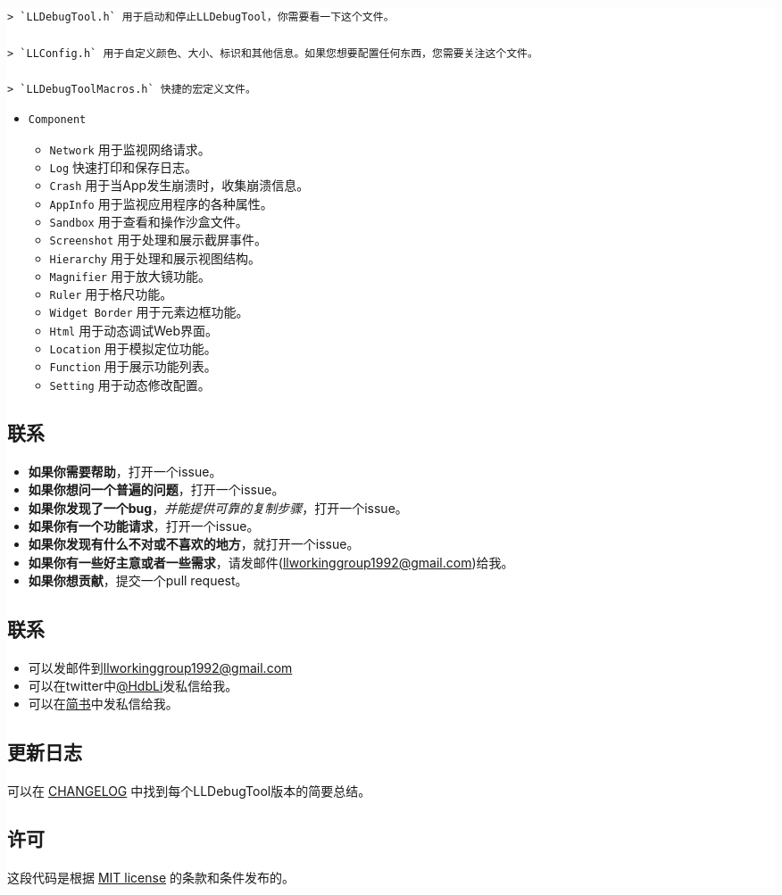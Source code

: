     > `LLDebugTool.h` 用于启动和停止LLDebugTool，你需要看一下这个文件。

    > `LLConfig.h` 用于自定义颜色、大小、标识和其他信息。如果您想要配置任何东西，您需要关注这个文件。
    
    > `LLDebugToolMacros.h` 快捷的宏定义文件。

* `Component`

  - `Network` 用于监视网络请求。
  - `Log` 快速打印和保存日志。
  - `Crash` 用于当App发生崩溃时，收集崩溃信息。
  - `AppInfo` 用于监视应用程序的各种属性。
  - `Sandbox` 用于查看和操作沙盒文件。
  - `Screenshot` 用于处理和展示截屏事件。
  - `Hierarchy` 用于处理和展示视图结构。
  - `Magnifier` 用于放大镜功能。
  - `Ruler` 用于格尺功能。
  - `Widget Border` 用于元素边框功能。
  - `Html` 用于动态调试Web界面。
  - `Location` 用于模拟定位功能。
  - `Function` 用于展示功能列表。
  - `Setting` 用于动态修改配置。
  
## 联系

- **如果你需要帮助**，打开一个issue。
- **如果你想问一个普遍的问题**，打开一个issue。
- **如果你发现了一个bug**，_并能提供可靠的复制步骤_，打开一个issue。
- **如果你有一个功能请求**，打开一个issue。
- **如果你发现有什么不对或不喜欢的地方**，就打开一个issue。
- **如果你有一些好主意或者一些需求**，请发邮件(llworkinggroup1992@gmail.com)给我。
- **如果你想贡献**，提交一个pull request。

## 联系

- 可以发邮件到[llworkinggroup1992@gmail.com](llworkinggroup1992@gmail.com)
- 可以在twitter中[@HdbLi](https://twitter.com/HdbLi)发私信给我。
- 可以在[简书](https://www.jianshu.com/u/a3c82fae85be)中发私信给我。

## 更新日志

可以在 [CHANGELOG](CHANGELOG.md) 中找到每个LLDebugTool版本的简要总结。

## 许可

这段代码是根据 [MIT license](LICENSE) 的条款和条件发布的。
